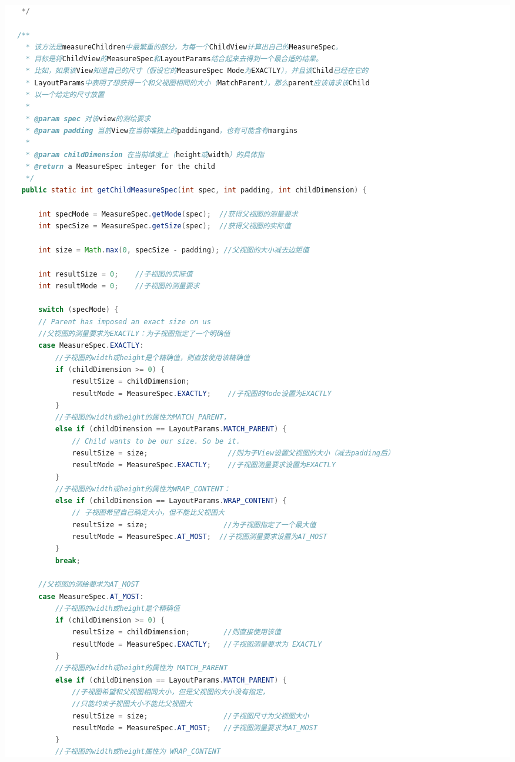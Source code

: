 ```java
    */
  
   /** 
     * 该方法是measureChildren中最繁重的部分，为每一个ChildView计算出自己的MeasureSpec。
     * 目标是将ChildView的MeasureSpec和LayoutParams结合起来去得到一个最合适的结果。
     * 比如，如果该View知道自己的尺寸（假设它的MeasureSpec Mode为EXACTLY），并且该Child已经在它的
     * LayoutParams中表明了想获得一个和父视图相同的大小（MatchParent），那么parent应该请求该Child
     * 以一个给定的尺寸放置
     *
     * @param spec 对该view的测绘要求
     * @param padding 当前View在当前唯独上的paddingand，也有可能含有margins
     *
     * @param childDimension 在当前维度上（height或width）的具体指
     * @return a MeasureSpec integer for the child
     */
    public static int getChildMeasureSpec(int spec, int padding, int childDimension) {
    
	    int specMode = MeasureSpec.getMode(spec);  //获得父视图的测量要求  
	    int specSize = MeasureSpec.getSize(spec);  //获得父视图的实际值  
	  
	    int size = Math.max(0, specSize - padding); //父视图的大小减去边距值
	  
	    int resultSize = 0;    //子视图的实际值
	    int resultMode = 0;    //子视图的测量要求 
	  
	    switch (specMode) {  
	    // Parent has imposed an exact size on us  
	    //父视图的测量要求为EXACTLY：为子视图指定了一个明确值
	    case MeasureSpec.EXACTLY:   
	        //子视图的width或height是个精确值，则直接使用该精确值
	        if (childDimension >= 0) {            
	            resultSize = childDimension;         
	            resultMode = MeasureSpec.EXACTLY;    //子视图的Mode设置为EXACTLY
	        }   
	        //子视图的width或height的属性为MATCH_PARENT，
	        else if (childDimension == LayoutParams.MATCH_PARENT) {  
	            // Child wants to be our size. So be it.  
	            resultSize = size;                   //则为子View设置父视图的大小（减去padding后）
	            resultMode = MeasureSpec.EXACTLY;    //子视图测量要求设置为EXACTLY
	        }   
	        //子视图的width或height的属性为WRAP_CONTENT：
	        else if (childDimension == LayoutParams.WRAP_CONTENT) {  
	            // 子视图希望自己确定大小，但不能比父视图大
	            resultSize = size;                  //为子视图指定了一个最大值
	            resultMode = MeasureSpec.AT_MOST;  //子视图测量要求设置为AT_MOST
	        }  
	        break;  
   
	    //父视图的测绘要求为AT_MOST
	    case MeasureSpec.AT_MOST:  
	        //子视图的width或height是个精确值
	        if (childDimension >= 0) {  
	            resultSize = childDimension;        //则直接使用该值
	            resultMode = MeasureSpec.EXACTLY;   //子视图测量要求为 EXACTLY   
	        }  
	        //子视图的width或height的属性为 MATCH_PARENT
	        else if (childDimension == LayoutParams.MATCH_PARENT) {  
	            //子视图希望和父视图相同大小，但是父视图的大小没有指定，
	            //只能约束子视图大小不能比父视图大
	            resultSize = size;                  //子视图尺寸为父视图大小  
	            resultMode = MeasureSpec.AT_MOST;   //子视图测量要求为AT_MOST  
	        }  
	        //子视图的width或height属性为 WRAP_CONTENT  
```